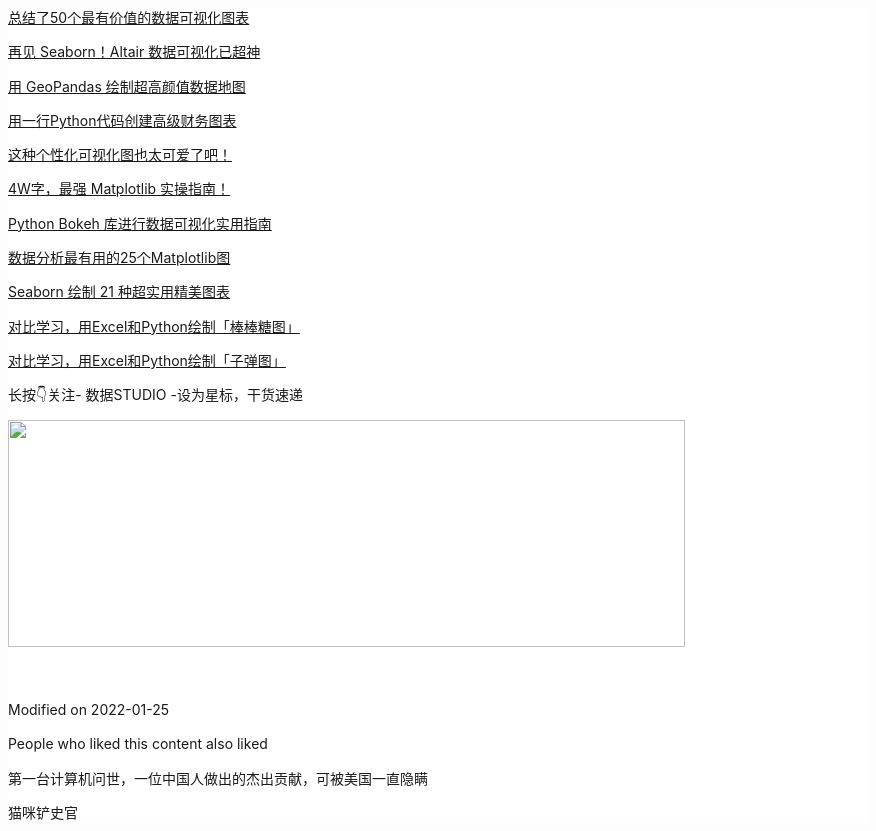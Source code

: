 [总结了50个最有价值的数据可视化图表](https://mp.weixin.qq.com/s?__biz=Mzk0OTI1OTQ2MQ==&mid=2247510368&idx=1&sn=eb857c2307eaf1619bd7a724b302f0b2&chksm=c359f4caf42e7ddcfcfb1558b6632da52aef0d64921fed02f3a2d0acc814a81dfdf21c7e5907&scene=21#wechat_redirect)

[再见 Seaborn！Altair 数据可视化已超神](https://mp.weixin.qq.com/s?__biz=Mzk0OTI1OTQ2MQ==&mid=2247508705&idx=1&sn=a535acb7f859325ad43cdb22b7ec0951&chksm=c359ff4bf42e765dd2291dbaf8d747d48f69e4fa9d6ba3b5b07b069d492b4cae7f2b4d088208&scene=21#wechat_redirect)

[用 GeoPandas 绘制超高颜值数据地图](https://mp.weixin.qq.com/s?__biz=Mzk0OTI1OTQ2MQ==&mid=2247507220&idx=1&sn=42155e3787fcc229ad72cefa40707070&chksm=c35980bef42e09a8eb30aaf6bdaaeec66a424a8026c392f98c84c4d8be51b9747b3988522d6f&scene=21#wechat_redirect)

[用一行Python代码创建高级财务图表](https://mp.weixin.qq.com/s?__biz=Mzk0OTI1OTQ2MQ==&mid=2247507142&idx=1&sn=730166685a5099d994a700a95b6f31d2&chksm=c359816cf42e087a221a7b5b4922d1d17ef3d86540eeae0b610e9627167fe948417559ff569d&scene=21#wechat_redirect)

[这种个性化可视化图也太可爱了吧！](https://mp.weixin.qq.com/s?__biz=Mzk0OTI1OTQ2MQ==&mid=2247506874&idx=1&sn=a88072399a7984b7839602a49ef5e474&chksm=c3598610f42e0f06e22ef10a439460a703e10570e2834525f4918811642db34daf8ea6118543&scene=21#wechat_redirect)

[4W字，最强 Matplotlib 实操指南！](https://mp.weixin.qq.com/s?__biz=Mzk0OTI1OTQ2MQ==&mid=2247506452&idx=1&sn=99d6e100ed908eff1d77ff8c822699b5&chksm=c35987bef42e0ea8f76a2329288b5e6fc221481ee8409734eed503ee50a4fbfee57216f21fe6&scene=21#wechat_redirect)

[Python Bokeh 库进行数据可视化实用指南](https://mp.weixin.qq.com/s?__biz=Mzk0OTI1OTQ2MQ==&mid=2247506011&idx=1&sn=fc2f26fa115a8d9c234af124d4f004ba&chksm=c35985f1f42e0ce741bd2870dd039718e3ca548540d8542125a14ee8fee8107e83b74c38d059&scene=21#wechat_redirect)

[数据分析最有用的25个Matplotlib图](https://mp.weixin.qq.com/s?__biz=Mzk0OTI1OTQ2MQ==&mid=2247505997&idx=2&sn=2a53b914c9e5f080dc57db3856c47a97&chksm=c35985e7f42e0cf10d3114dd41f11918e1b0f7ff5e905046ddaedcc5887a0fa787e1bcc60d3e&scene=21#wechat_redirect)

[Seaborn 绘制 21 种超实用精美图表](https://mp.weixin.qq.com/s?__biz=Mzk0OTI1OTQ2MQ==&mid=2247499555&idx=1&sn=9f4e46d4c9c563fdd559f354dfc5f34e&chksm=c359a289f42e2b9f31df218e43175503a4e2b11aeb05646f4f91267c82b3310cdc34e656a86e&scene=21#wechat_redirect)

[对比学习，用Excel和Python绘制「棒棒糖图」](https://mp.weixin.qq.com/s?__biz=Mzk0OTI1OTQ2MQ==&mid=2247495939&idx=1&sn=7df54c3207806ccf296debb7e6695f17&chksm=c359aca9f42e25bf077f89dcc33d34b40945f7e2f9f43e3040143ebfe29475ed48b4ac291252&scene=21#wechat_redirect)

[对比学习，用Excel和Python绘制「子弹图」](https://mp.weixin.qq.com/s?__biz=Mzk0OTI1OTQ2MQ==&mid=2247493814&idx=1&sn=3bae0708554615b945631e42c4027522&chksm=c359b51cf42e3c0a7b612ffdbff83ca7647bcda7f0284558f44c31ad475504ee8884bdb12a4d&scene=21#wechat_redirect)

长按👇关注\- 数据STUDIO -设为星标，干货速递

<img width="677" height="227" src="../../../_resources/640_wx_fmt_gif_wxfrom_5_wx_lazy__a4aebb0ef67a4cdf9.gif"/>

![Image](data:image/gif;base64,iVBORw0KGgoAAAANSUhEUgAAAAEAAAABCAYAAAAfFcSJAAAADUlEQVQImWNgYGBgAAAABQABh6FO1AAAAABJRU5ErkJggg==)

Modified on 2022-01-25

People who liked this content also liked

第一台计算机问世，一位中国人做出的杰出贡献，可被美国一直隐瞒

猫咪铲史官
